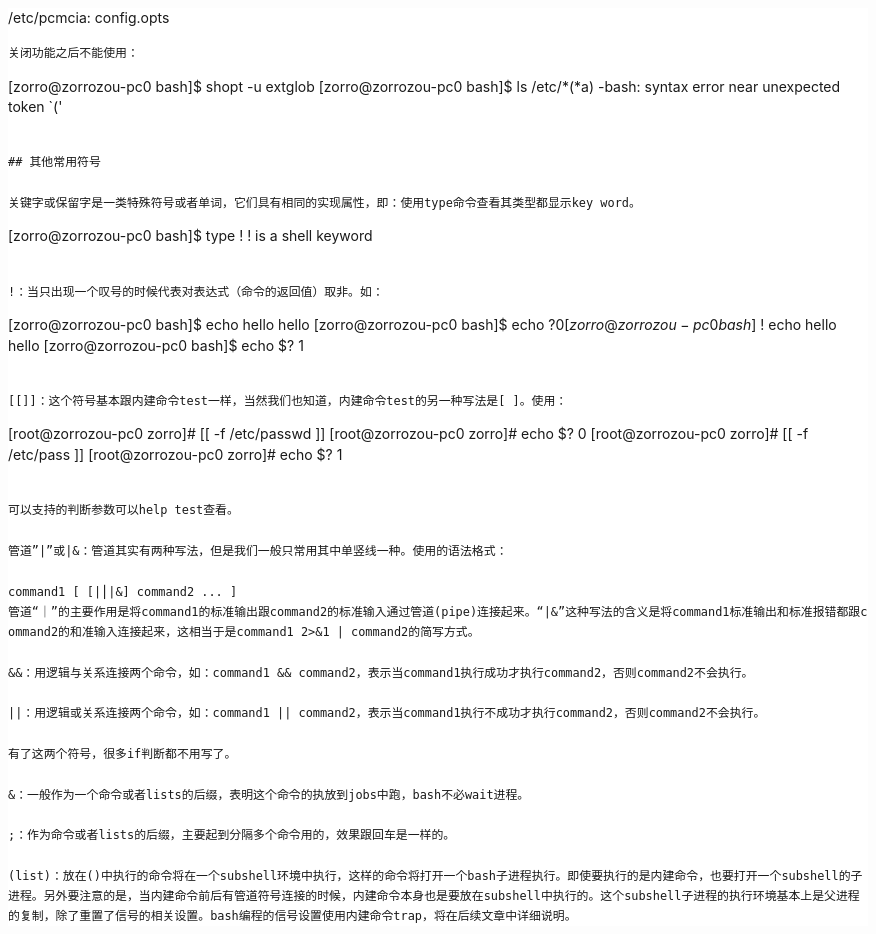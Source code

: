 /etc/pcmcia:
config.opts
```
关闭功能之后不能使用：

```
[zorro@zorrozou-pc0 bash]$ shopt -u extglob
[zorro@zorrozou-pc0 bash]$ ls /etc/*(*a)
-bash: syntax error near unexpected token `('
```

## 其他常用符号

关键字或保留字是一类特殊符号或者单词，它们具有相同的实现属性，即：使用type命令查看其类型都显示key word。

```
[zorro@zorrozou-pc0 bash]$ type !
! is a shell keyword
```

!：当只出现一个叹号的时候代表对表达式（命令的返回值）取非。如：

```
[zorro@zorrozou-pc0 bash]$ echo hello
hello
[zorro@zorrozou-pc0 bash]$ echo $?
0
[zorro@zorrozou-pc0 bash]$ ! echo hello
hello
[zorro@zorrozou-pc0 bash]$ echo $?
1
```

[[]]：这个符号基本跟内建命令test一样，当然我们也知道，内建命令test的另一种写法是[ ]。使用：

```
[root@zorrozou-pc0 zorro]# [[ -f /etc/passwd ]]
[root@zorrozou-pc0 zorro]# echo $?
0
[root@zorrozou-pc0 zorro]# [[ -f /etc/pass ]]
[root@zorrozou-pc0 zorro]# echo $?
1
```

可以支持的判断参数可以help test查看。

管道”|”或|&：管道其实有两种写法，但是我们一般只常用其中单竖线一种。使用的语法格式：

command1 [ [|⎪|&] command2 ... ]
管道“｜”的主要作用是将command1的标准输出跟command2的标准输入通过管道(pipe)连接起来。“|&”这种写法的含义是将command1标准输出和标准报错都跟command2的和准输入连接起来，这相当于是command1 2>&1 | command2的简写方式。

&&：用逻辑与关系连接两个命令，如：command1 && command2，表示当command1执行成功才执行command2，否则command2不会执行。

||：用逻辑或关系连接两个命令，如：command1 || command2，表示当command1执行不成功才执行command2，否则command2不会执行。

有了这两个符号，很多if判断都不用写了。

&：一般作为一个命令或者lists的后缀，表明这个命令的执放到jobs中跑，bash不必wait进程。

;：作为命令或者lists的后缀，主要起到分隔多个命令用的，效果跟回车是一样的。

(list)：放在()中执行的命令将在一个subshell环境中执行，这样的命令将打开一个bash子进程执行。即使要执行的是内建命令，也要打开一个subshell的子进程。另外要注意的是，当内建命令前后有管道符号连接的时候，内建命令本身也是要放在subshell中执行的。这个subshell子进程的执行环境基本上是父进程的复制，除了重置了信号的相关设置。bash编程的信号设置使用内建命令trap，将在后续文章中详细说明。
```